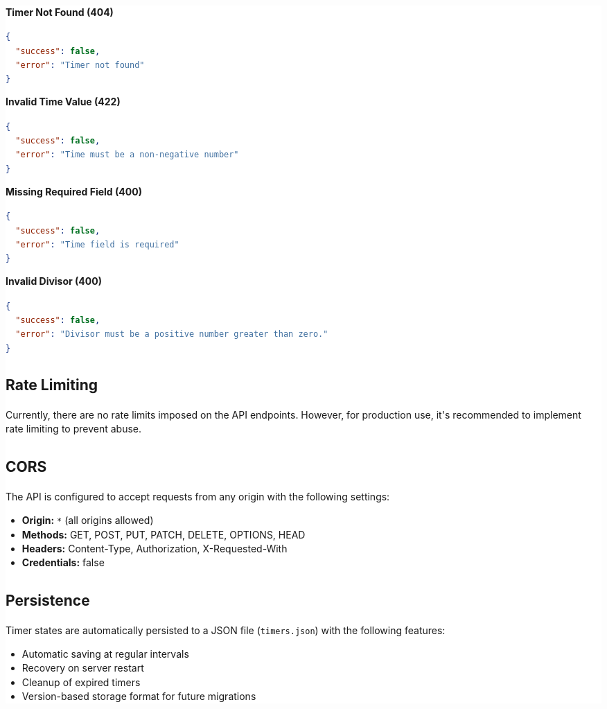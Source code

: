 **Timer Not Found (404)**
```json
{
  "success": false,
  "error": "Timer not found"
}
```

**Invalid Time Value (422)**
```json
{
  "success": false,
  "error": "Time must be a non-negative number"
}
```

**Missing Required Field (400)**
```json
{
  "success": false,
  "error": "Time field is required"
}
```

**Invalid Divisor (400)**
```json
{
  "success": false,
  "error": "Divisor must be a positive number greater than zero."
}
```

## Rate Limiting

Currently, there are no rate limits imposed on the API endpoints. However, for production use, it's recommended to implement rate limiting to prevent abuse.

## CORS

The API is configured to accept requests from any origin with the following settings:

- **Origin:** `*` (all origins allowed)
- **Methods:** GET, POST, PUT, PATCH, DELETE, OPTIONS, HEAD
- **Headers:** Content-Type, Authorization, X-Requested-With
- **Credentials:** false

## Persistence

Timer states are automatically persisted to a JSON file (`timers.json`) with the following features:

- Automatic saving at regular intervals
- Recovery on server restart
- Cleanup of expired timers
- Version-based storage format for future migrations
